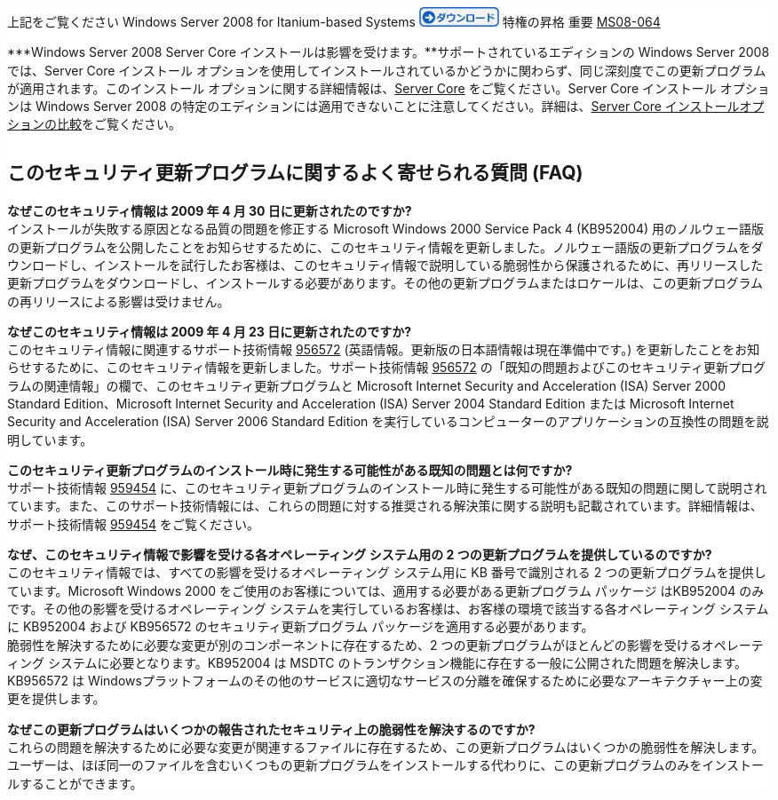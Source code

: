 </tr>
<tr class="even">
<td style="border:1px solid black;"></td>
<td style="border:1px solid black;">上記をご覧ください</td>
<td style="border:1px solid black;">Windows Server 2008 for Itanium-based Systems
<a href="https://www.microsoft.com/download/details.aspx?familyid=bcc2b18f-67db-4109-a9f4-764f985423ee&amp;displaylang=ja"><img src="../../images/Dn627094.dl_arrow(ja-JP,Security.10).jpg" /></a></td>
<td style="border:1px solid black;">特権の昇格</td>
<td style="border:1px solid black;">重要</td>
<td style="border:1px solid black;"><a href="https://technet.microsoft.com/security/bulletin/ms08-064">MS08-064</a></td>
</tr>
</tbody>
</table>
  
**\*Windows Server 2008 Server Core インストールは影響を受けます。**サポートされているエディションの Windows Server 2008 では、Server Core インストール オプションを使用してインストールされているかどうかに関わらず、同じ深刻度でこの更新プログラムが適用されます。このインストール オプションに関する詳細情報は、[Server Core](https://www.microsoft.com/japan/windowsserver2008/servercore.mspx) をご覧ください。Server Core インストール オプションは Windows Server 2008 の特定のエディションには適用できないことに注意してください。詳細は、[Server Core インストールオプションの比較](https://www.microsoft.com/japan/windowsserver2008/editions/core.mspx)をご覧ください。
  
このセキュリティ更新プログラムに関するよく寄せられる質問 (FAQ)  
--------------------------------------------------------------
  
<span></span>
**なぜこのセキュリティ情報は 2009 年 4 月 30 日に更新されたのですか?**  
インストールが失敗する原因となる品質の問題を修正する Microsoft Windows 2000 Service Pack 4 (KB952004) 用のノルウェー語版の更新プログラムを公開したことをお知らせするために、このセキュリティ情報を更新しました。ノルウェー語版の更新プログラムをダウンロードし、インストールを試行したお客様は、このセキュリティ情報で説明している脆弱性から保護されるために、再リリースした更新プログラムをダウンロードし、インストールする必要があります。その他の更新プログラムまたはロケールは、この更新プログラムの再リリースによる影響は受けません。
  
**なぜこのセキュリティ情報は 2009 年 4 月 23 日に更新されたのですか?**  
このセキュリティ情報に関連するサポート技術情報 [956572](https://support.microsoft.com/kb/956572/en-us) (英語情報。更新版の日本語情報は現在準備中です。) を更新したことをお知らせするために、このセキュリティ情報を更新しました。サポート技術情報 [956572](https://support.microsoft.com/kb/956572/en-us) の「既知の問題およびこのセキュリティ更新プログラムの関連情報」の欄で、このセキュリティ更新プログラムと Microsoft Internet Security and Acceleration (ISA) Server 2000 Standard Edition、Microsoft Internet Security and Acceleration (ISA) Server 2004 Standard Edition または Microsoft Internet Security and Acceleration (ISA) Server 2006 Standard Edition を実行しているコンピューターのアプリケーションの互換性の問題を説明しています。
  
**このセキュリティ更新プログラムのインストール時に発生する可能性がある既知の問題とは何ですか?**  
サポート技術情報 [959454](https://support.microsoft.com/kb/959454) に、このセキュリティ更新プログラムのインストール時に発生する可能性がある既知の問題に関して説明されています。また、このサポート技術情報には、これらの問題に対する推奨される解決策に関する説明も記載されています。詳細情報は、サポート技術情報 [959454](https://support.microsoft.com/kb/959454) をご覧ください。
  
**なぜ、このセキュリティ情報で影響を受ける各オペレーティング システム用の 2 つの更新プログラムを提供しているのですか?**  
このセキュリティ情報では、すべての影響を受けるオペレーティング システム用に KB 番号で識別される 2 つの更新プログラムを提供しています。Microsoft Windows 2000 をご使用のお客様については、適用する必要がある更新プログラム パッケージ はKB952004 のみです。その他の影響を受けるオペレーティング システムを実行しているお客様は、お客様の環境で該当する各オペレーティング システムに KB952004 および KB956572 のセキュリティ更新プログラム パッケージを適用する必要があります。  
脆弱性を解決するために必要な変更が別のコンポーネントに存在するため、2 つの更新プログラムがほとんどの影響を受けるオペレーティング システムに必要となります。KB952004 は MSDTC のトランザクション機能に存在する一般に公開された問題を解決します。KB956572 は Windowsプラットフォームのその他のサービスに適切なサービスの分離を確保するために必要なアーキテクチャー上の変更を提供します。
  
**なぜこの更新プログラムはいくつかの報告されたセキュリティ上の脆弱性を解決するのですか?**  
これらの問題を解決するために必要な変更が関連するファイルに存在するため、この更新プログラムはいくつかの脆弱性を解決します。ユーザーは、ほぼ同一のファイルを含むいくつもの更新プログラムをインストールする代わりに、この更新プログラムのみをインストールすることができます。
  
